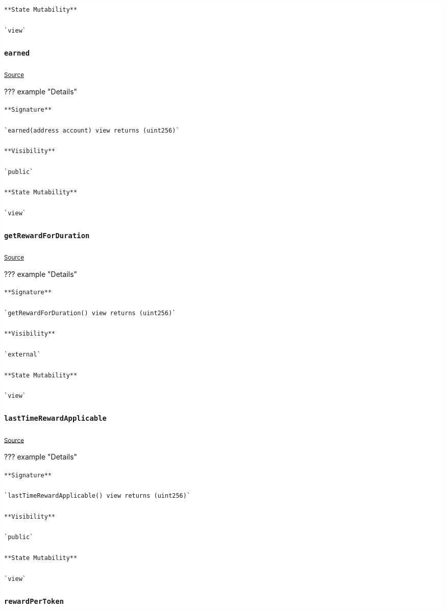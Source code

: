     **State Mutability**

    `view`

### `earned`

<sub>[Source](https://github.com/Synthetixio/synthetix/tree/v2.46.0-alpha-ovm/contracts/StakingRewards.sol#L72)</sub>

??? example "Details"

    **Signature**

    `earned(address account) view returns (uint256)`

    **Visibility**

    `public`

    **State Mutability**

    `view`

### `getRewardForDuration`

<sub>[Source](https://github.com/Synthetixio/synthetix/tree/v2.46.0-alpha-ovm/contracts/StakingRewards.sol#L76)</sub>

??? example "Details"

    **Signature**

    `getRewardForDuration() view returns (uint256)`

    **Visibility**

    `external`

    **State Mutability**

    `view`

### `lastTimeRewardApplicable`

<sub>[Source](https://github.com/Synthetixio/synthetix/tree/v2.46.0-alpha-ovm/contracts/StakingRewards.sol#L58)</sub>

??? example "Details"

    **Signature**

    `lastTimeRewardApplicable() view returns (uint256)`

    **Visibility**

    `public`

    **State Mutability**

    `view`

### `rewardPerToken`

